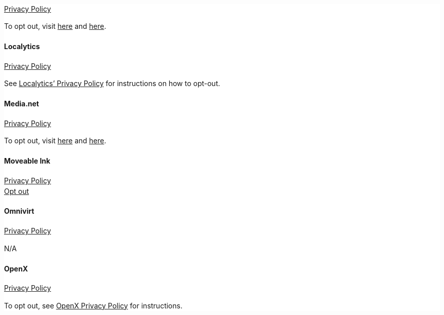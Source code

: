 [Privacy Policy](https://www.liveperson.com/policies/privacy/)  

To opt out, visit
[here](https://www.allaboutcookies.org/manage-cookies/) and
[here](https://www.youronlinechoices.com/).

</div>

<div class="css-uft44v">

#### Localytics

[Privacy Policy](https://www.localytics.com/privacy-policy/)  

See [Localytics’ Privacy
Policy](https://www.localytics.com/privacy-policy/) for instructions on
how to opt-out.

</div>

<div class="css-uft44v">

#### Media.net

[Privacy Policy](https://www.media.net/privacy-policy/)  

To opt out, visit [here](http://www.networkadvertising.org/choices/) and
[here](http://www.networkadvertising.org/mobile-choice).

</div>

<div class="css-uft44v">

#### Moveable Ink

[Privacy Policy](https://movableink.com/legal/privacy)  
[Opt out](http://optout.aboutads.info/?c=2&lang=EN)

</div>

</div>

<div class="css-1gg8c5z">

<div class="css-uft44v">

#### Omnivirt

[Privacy Policy](https://www.omnivirt.com/tos/privacy/)  

N/A

</div>

<div class="css-uft44v">

#### OpenX

[Privacy Policy](https://www.openx.com/legal/privacy-policy/)  

To opt out, see [OpenX Privacy
Policy](https://www.openx.com/legal/privacy-policy/) for instructions.
